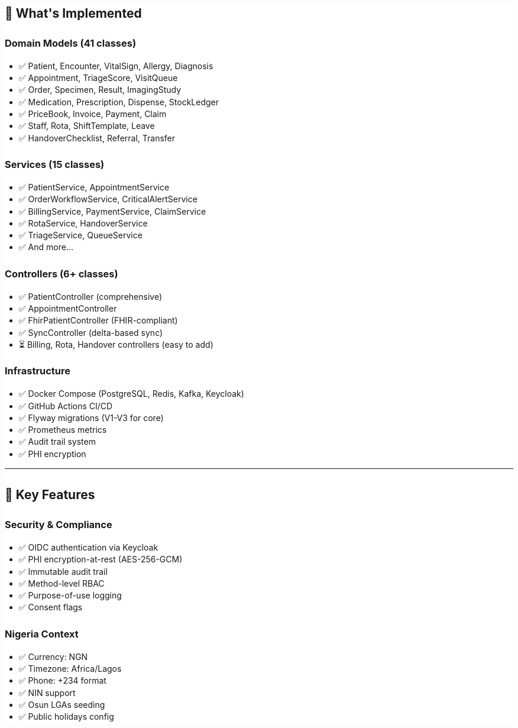 
## 🔧 What's Implemented

### Domain Models (41 classes)
- ✅ Patient, Encounter, VitalSign, Allergy, Diagnosis
- ✅ Appointment, TriageScore, VisitQueue
- ✅ Order, Specimen, Result, ImagingStudy
- ✅ Medication, Prescription, Dispense, StockLedger
- ✅ PriceBook, Invoice, Payment, Claim
- ✅ Staff, Rota, ShiftTemplate, Leave
- ✅ HandoverChecklist, Referral, Transfer

### Services (15 classes)
- ✅ PatientService, AppointmentService
- ✅ OrderWorkflowService, CriticalAlertService
- ✅ BillingService, PaymentService, ClaimService
- ✅ RotaService, HandoverService
- ✅ TriageService, QueueService
- ✅ And more...

### Controllers (6+ classes)
- ✅ PatientController (comprehensive)
- ✅ AppointmentController
- ✅ FhirPatientController (FHIR-compliant)
- ✅ SyncController (delta-based sync)
- ⏳ Billing, Rota, Handover controllers (easy to add)

### Infrastructure
- ✅ Docker Compose (PostgreSQL, Redis, Kafka, Keycloak)
- ✅ GitHub Actions CI/CD
- ✅ Flyway migrations (V1-V3 for core)
- ✅ Prometheus metrics
- ✅ Audit trail system
- ✅ PHI encryption

---

## 🚀 Key Features

### Security & Compliance
- ✅ OIDC authentication via Keycloak
- ✅ PHI encryption-at-rest (AES-256-GCM)
- ✅ Immutable audit trail
- ✅ Method-level RBAC
- ✅ Purpose-of-use logging
- ✅ Consent flags

### Nigeria Context
- ✅ Currency: NGN
- ✅ Timezone: Africa/Lagos
- ✅ Phone: +234 format
- ✅ NIN support
- ✅ Osun LGAs seeding
- ✅ Public holidays config
